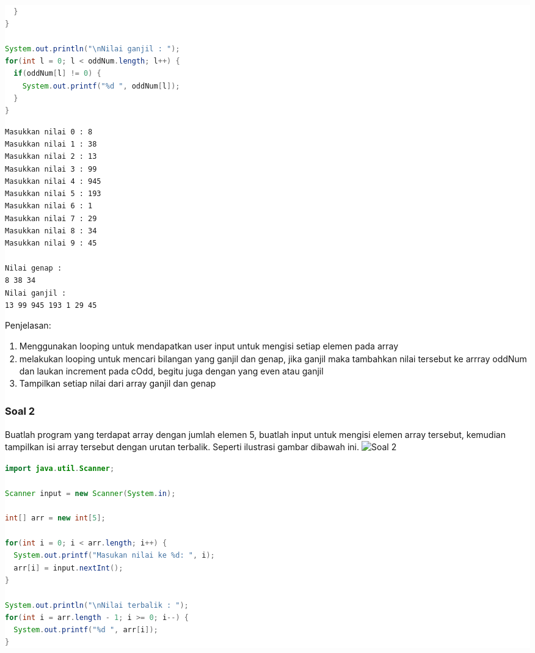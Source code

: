 ```Java
  }
}

System.out.println("\nNilai ganjil : ");
for(int l = 0; l < oddNum.length; l++) {
  if(oddNum[l] != 0) {
    System.out.printf("%d ", oddNum[l]);
  }
}
```

    Masukkan nilai 0 : 8
    Masukkan nilai 1 : 38
    Masukkan nilai 2 : 13
    Masukkan nilai 3 : 99
    Masukkan nilai 4 : 945
    Masukkan nilai 5 : 193
    Masukkan nilai 6 : 1
    Masukkan nilai 7 : 29
    Masukkan nilai 8 : 34
    Masukkan nilai 9 : 45
    
    Nilai genap : 
    8 38 34 
    Nilai ganjil : 
    13 99 945 193 1 29 45 

Penjelasan:

1. Menggunakan looping untuk mendapatkan user input untuk mengisi setiap elemen pada array
2. melakukan looping untuk mencari bilangan yang ganjil dan genap, jika ganjil maka tambahkan nilai tersebut ke arrray oddNum dan laukan increment pada cOdd, begitu juga dengan yang even atau ganjil
3. Tampilkan setiap nilai dari array ganjil dan genap

### Soal 2
Buatlah program yang terdapat array dengan jumlah elemen 5, buatlah input untuk mengisi elemen array tersebut, kemudian tampilkan isi array tersebut dengan urutan terbalik. Seperti ilustrasi gambar dibawah ini.
![Soal 2](images/T2.png)


```Java
import java.util.Scanner;

Scanner input = new Scanner(System.in);
    
int[] arr = new int[5];

for(int i = 0; i < arr.length; i++) {
  System.out.printf("Masukan nilai ke %d: ", i);
  arr[i] = input.nextInt();
}

System.out.println("\nNilai terbalik : ");
for(int i = arr.length - 1; i >= 0; i--) {
  System.out.printf("%d ", arr[i]);
}
```
